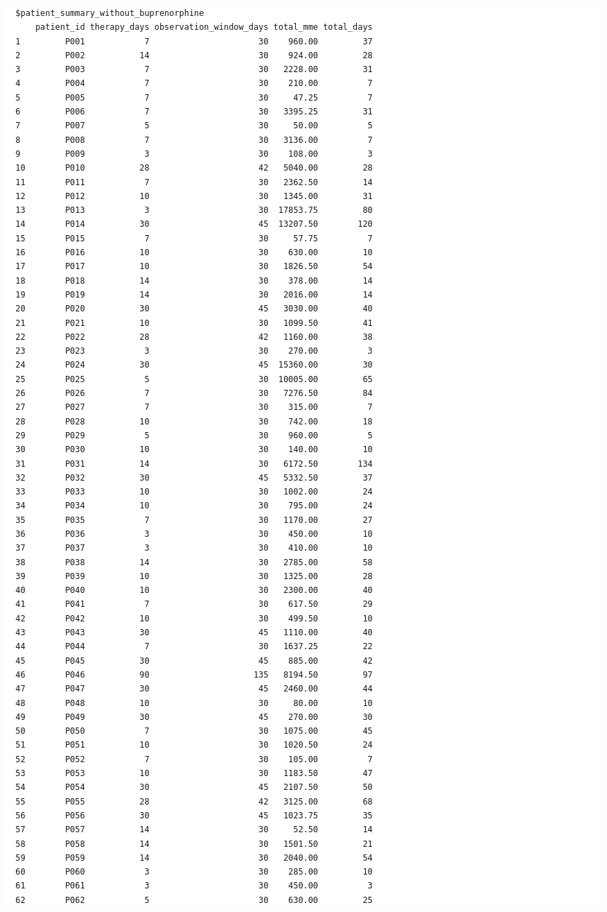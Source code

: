       $patient_summary_without_buprenorphine
          patient_id therapy_days observation_window_days total_mme total_days
      1         P001            7                      30    960.00         37
      2         P002           14                      30    924.00         28
      3         P003            7                      30   2228.00         31
      4         P004            7                      30    210.00          7
      5         P005            7                      30     47.25          7
      6         P006            7                      30   3395.25         31
      7         P007            5                      30     50.00          5
      8         P008            7                      30   3136.00          7
      9         P009            3                      30    108.00          3
      10        P010           28                      42   5040.00         28
      11        P011            7                      30   2362.50         14
      12        P012           10                      30   1345.00         31
      13        P013            3                      30  17853.75         80
      14        P014           30                      45  13207.50        120
      15        P015            7                      30     57.75          7
      16        P016           10                      30    630.00         10
      17        P017           10                      30   1826.50         54
      18        P018           14                      30    378.00         14
      19        P019           14                      30   2016.00         14
      20        P020           30                      45   3030.00         40
      21        P021           10                      30   1099.50         41
      22        P022           28                      42   1160.00         38
      23        P023            3                      30    270.00          3
      24        P024           30                      45  15360.00         30
      25        P025            5                      30  10005.00         65
      26        P026            7                      30   7276.50         84
      27        P027            7                      30    315.00          7
      28        P028           10                      30    742.00         18
      29        P029            5                      30    960.00          5
      30        P030           10                      30    140.00         10
      31        P031           14                      30   6172.50        134
      32        P032           30                      45   5332.50         37
      33        P033           10                      30   1002.00         24
      34        P034           10                      30    795.00         24
      35        P035            7                      30   1170.00         27
      36        P036            3                      30    450.00         10
      37        P037            3                      30    410.00         10
      38        P038           14                      30   2785.00         58
      39        P039           10                      30   1325.00         28
      40        P040           10                      30   2300.00         40
      41        P041            7                      30    617.50         29
      42        P042           10                      30    499.50         10
      43        P043           30                      45   1110.00         40
      44        P044            7                      30   1637.25         22
      45        P045           30                      45    885.00         42
      46        P046           90                     135   8194.50         97
      47        P047           30                      45   2460.00         44
      48        P048           10                      30     80.00         10
      49        P049           30                      45    270.00         30
      50        P050            7                      30   1075.00         45
      51        P051           10                      30   1020.50         24
      52        P052            7                      30    105.00          7
      53        P053           10                      30   1183.50         47
      54        P054           30                      45   2107.50         50
      55        P055           28                      42   3125.00         68
      56        P056           30                      45   1023.75         35
      57        P057           14                      30     52.50         14
      58        P058           14                      30   1501.50         21
      59        P059           14                      30   2040.00         54
      60        P060            3                      30    285.00         10
      61        P061            3                      30    450.00          3
      62        P062            5                      30    630.00         25